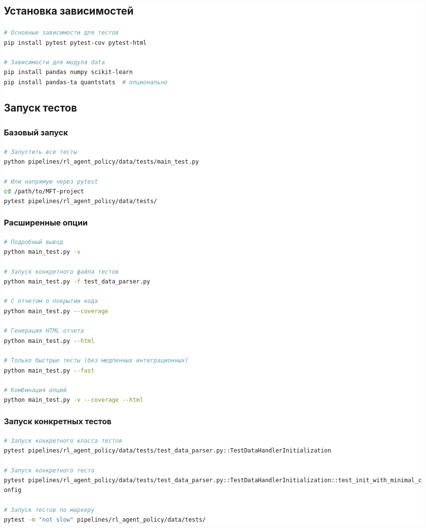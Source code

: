 ## Установка зависимостей

```bash
# Основные зависимости для тестов
pip install pytest pytest-cov pytest-html

# Зависимости для модуля data
pip install pandas numpy scikit-learn
pip install pandas-ta quantstats  # опционально
```

## Запуск тестов

### Базовый запуск

```bash
# Запустить все тесты
python pipelines/rl_agent_policy/data/tests/main_test.py

# Или напрямую через pytest
cd /path/to/MFT-project
pytest pipelines/rl_agent_policy/data/tests/
```

### Расширенные опции

```bash
# Подробный вывод
python main_test.py -v

# Запуск конкретного файла тестов
python main_test.py -f test_data_parser.py

# С отчетом о покрытии кода
python main_test.py --coverage

# Генерация HTML отчета
python main_test.py --html

# Только быстрые тесты (без медленных интеграционных)
python main_test.py --fast

# Комбинация опций
python main_test.py -v --coverage --html
```

### Запуск конкретных тестов

```bash
# Запуск конкретного класса тестов
pytest pipelines/rl_agent_policy/data/tests/test_data_parser.py::TestDataHandlerInitialization

# Запуск конкретного теста
pytest pipelines/rl_agent_policy/data/tests/test_data_parser.py::TestDataHandlerInitialization::test_init_with_minimal_config

# Запуск тестов по маркеру
pytest -m "not slow" pipelines/rl_agent_policy/data/tests/
```

